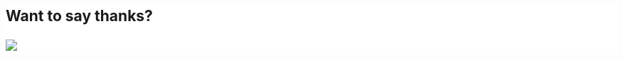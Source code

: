 ## Want to say thanks?

<a href="https://ko-fi.com/marcusyoung"><img src='man/figures/BuyMeACoffee_blue@2x.png' align="left" width=200/></a>

</br>
